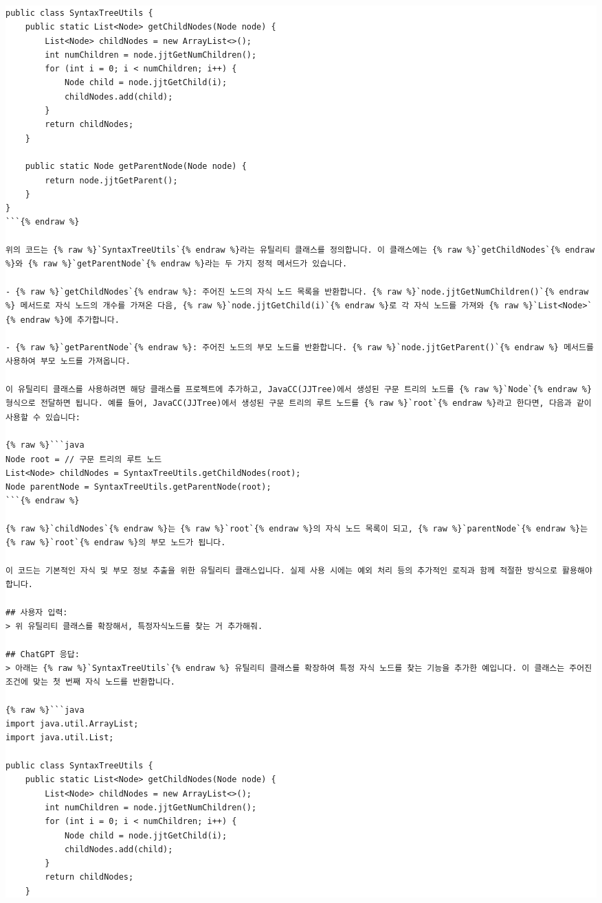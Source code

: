 ```{% endraw %}
public class SyntaxTreeUtils {
    public static List<Node> getChildNodes(Node node) {
        List<Node> childNodes = new ArrayList<>();
        int numChildren = node.jjtGetNumChildren();
        for (int i = 0; i < numChildren; i++) {
            Node child = node.jjtGetChild(i);
            childNodes.add(child);
        }
        return childNodes;
    }

    public static Node getParentNode(Node node) {
        return node.jjtGetParent();
    }
}
```{% endraw %}

위의 코드는 {% raw %}`SyntaxTreeUtils`{% endraw %}라는 유틸리티 클래스를 정의합니다. 이 클래스에는 {% raw %}`getChildNodes`{% endraw %}와 {% raw %}`getParentNode`{% endraw %}라는 두 가지 정적 메서드가 있습니다.

- {% raw %}`getChildNodes`{% endraw %}: 주어진 노드의 자식 노드 목록을 반환합니다. {% raw %}`node.jjtGetNumChildren()`{% endraw %} 메서드로 자식 노드의 개수를 가져온 다음, {% raw %}`node.jjtGetChild(i)`{% endraw %}로 각 자식 노드를 가져와 {% raw %}`List<Node>`{% endraw %}에 추가합니다.

- {% raw %}`getParentNode`{% endraw %}: 주어진 노드의 부모 노드를 반환합니다. {% raw %}`node.jjtGetParent()`{% endraw %} 메서드를 사용하여 부모 노드를 가져옵니다.

이 유틸리티 클래스를 사용하려면 해당 클래스를 프로젝트에 추가하고, JavaCC(JJTree)에서 생성된 구문 트리의 노드를 {% raw %}`Node`{% endraw %} 형식으로 전달하면 됩니다. 예를 들어, JavaCC(JJTree)에서 생성된 구문 트리의 루트 노드를 {% raw %}`root`{% endraw %}라고 한다면, 다음과 같이 사용할 수 있습니다:

{% raw %}```java
Node root = // 구문 트리의 루트 노드
List<Node> childNodes = SyntaxTreeUtils.getChildNodes(root);
Node parentNode = SyntaxTreeUtils.getParentNode(root);
```{% endraw %}

{% raw %}`childNodes`{% endraw %}는 {% raw %}`root`{% endraw %}의 자식 노드 목록이 되고, {% raw %}`parentNode`{% endraw %}는 {% raw %}`root`{% endraw %}의 부모 노드가 됩니다.

이 코드는 기본적인 자식 및 부모 정보 추출을 위한 유틸리티 클래스입니다. 실제 사용 시에는 예외 처리 등의 추가적인 로직과 함께 적절한 방식으로 활용해야 합니다.

## 사용자 입력:
> 위 유틸리티 클래스를 확장해서, 특정자식노드를 찾는 거 추가해줘.

## ChatGPT 응답:
> 아래는 {% raw %}`SyntaxTreeUtils`{% endraw %} 유틸리티 클래스를 확장하여 특정 자식 노드를 찾는 기능을 추가한 예입니다. 이 클래스는 주어진 조건에 맞는 첫 번째 자식 노드를 반환합니다.

{% raw %}```java
import java.util.ArrayList;
import java.util.List;

public class SyntaxTreeUtils {
    public static List<Node> getChildNodes(Node node) {
        List<Node> childNodes = new ArrayList<>();
        int numChildren = node.jjtGetNumChildren();
        for (int i = 0; i < numChildren; i++) {
            Node child = node.jjtGetChild(i);
            childNodes.add(child);
        }
        return childNodes;
    }
```
